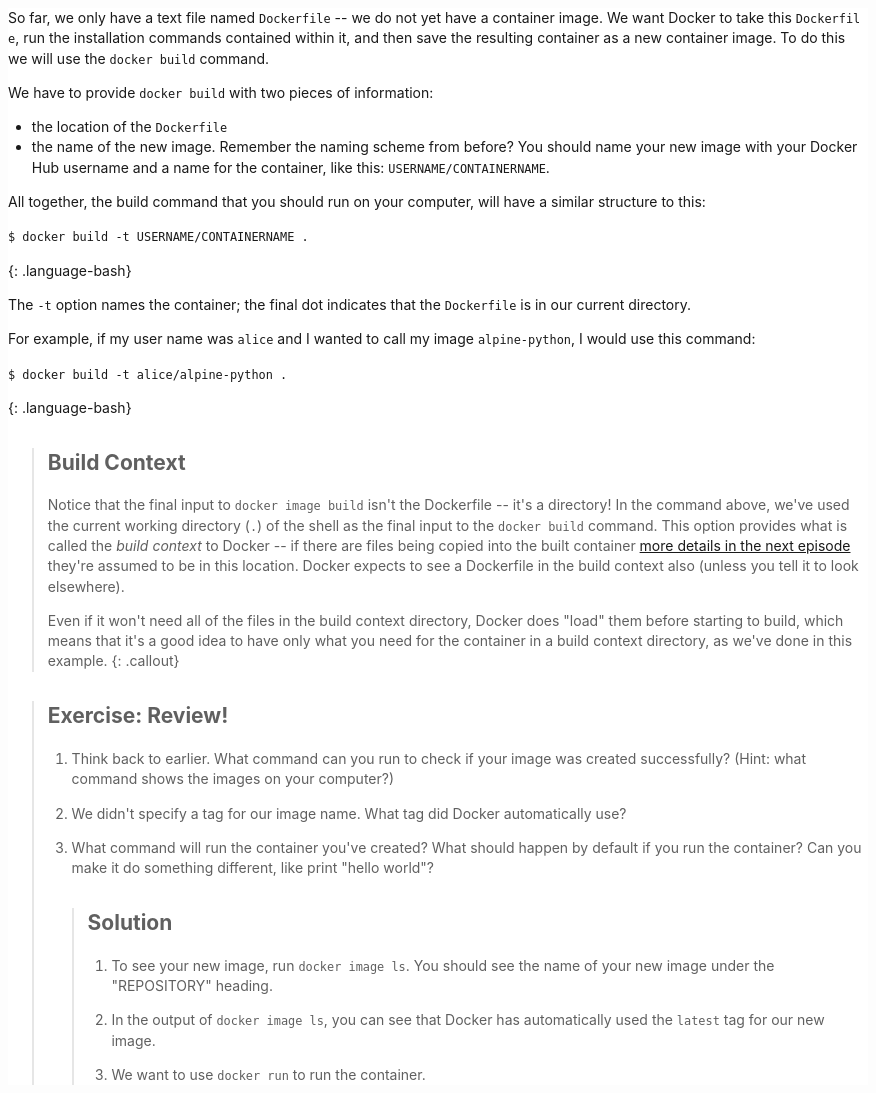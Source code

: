 So far, we only have a text file named `Dockerfile` -- we do not yet have a container image.
We want Docker to take this `Dockerfile`,
run the installation commands contained within it, and then save the
resulting container as a new container image. To do this we will use the
`docker build` command.

We have to provide `docker build` with two pieces of information:
- the location of the `Dockerfile`
- the name of the new image. Remember the naming scheme from before? You should name
your new image with your Docker Hub username and a name for the container, like this: `USERNAME/CONTAINERNAME`.

All together, the build command that you should run on your computer, will have a similar structure to this:

~~~
$ docker build -t USERNAME/CONTAINERNAME .
~~~
{: .language-bash}

The `-t` option names the container; the final dot indicates that the `Dockerfile` is in
our current directory.

For example, if my user name was `alice` and I wanted to call my
image `alpine-python`, I would use this command:
~~~
$ docker build -t alice/alpine-python .
~~~
{: .language-bash}

> ## Build Context
>
> Notice that the final input to `docker image build` isn't the Dockerfile -- it's
> a directory! In the command above, we've used the current working directory (`.`) of
> the shell as the final input to the `docker build` command. This option provides
> what is called the *build context* to Docker -- if there are files being copied
> into the built container [more details in the next episode](/05b-advanced-containers)
> they're assumed to be in this location. Docker expects to see a Dockerfile in the
> build context also (unless you tell it to look elsewhere).
>
> Even if it won't need all of the files in the build context directory, Docker does
> "load" them before starting to build, which means that it's a good idea to have
> only what you need for the container in a build context directory, as we've done
> in this example.
{: .callout}


> ## Exercise: Review!
>
> 1. Think back to earlier. What command can you run to check if your image was created
> successfully? (Hint: what command shows the images on your computer?)
>
> 2. We didn't specify a tag for our image name. What tag did Docker automatically use?
>
> 3. What command will run the container you've created? What should happen by default
> if you run the container? Can you make it do something different, like print
> "hello world"?
>
> > ## Solution
> >
> > 1. To see your new image, run `docker image ls`. You should see the name of your new
> > image under the "REPOSITORY" heading.
> >
> > 2. In the output of `docker image ls`, you can see that Docker has automatically
> > used the `latest` tag for our new image.
> >
> > 3. We want to use `docker run` to run the container.
> >